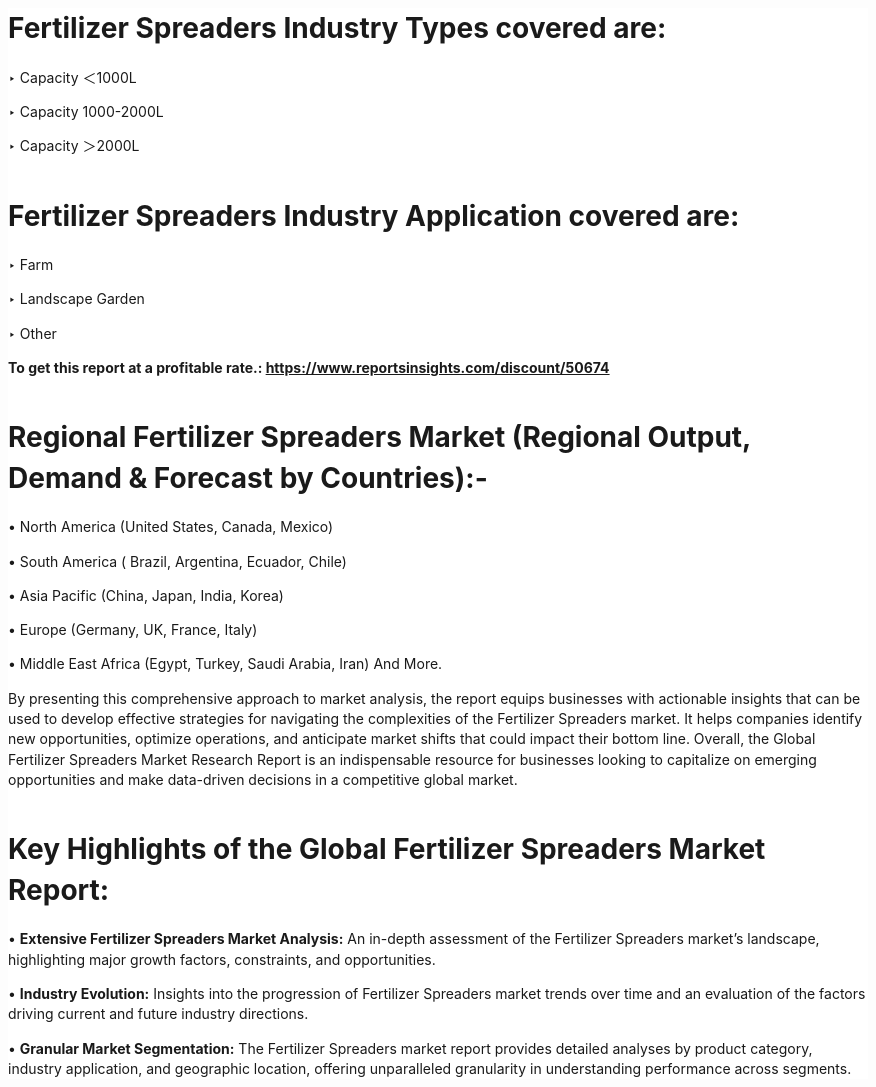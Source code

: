 # <strong>Fertilizer Spreaders Industry Types covered are:</strong>

‣ Capacity ＜1000L

‣ Capacity 1000-2000L

‣ Capacity ＞2000L

# <strong>Fertilizer Spreaders Industry Application covered are:</strong>

‣ Farm

‣ Landscape Garden

‣ Other

<strong>To get this report at a profitable rate.: <a href=https://www.reportsinsights.com/discount/50674>https://www.reportsinsights.com/discount/50674</a></strong></font>

# <strong>Regional Fertilizer Spreaders Market (Regional Output, Demand &amp; Forecast by Countries):-</strong>

• North America (United States, Canada, Mexico)

• South America ( Brazil, Argentina, Ecuador, Chile)

• Asia Pacific (China, Japan, India, Korea)

• Europe (Germany, UK, France, Italy)

• Middle East Africa (Egypt, Turkey, Saudi Arabia, Iran) And More.

By presenting this comprehensive approach to market analysis, the report equips businesses with actionable insights that can be used to develop effective strategies for navigating the complexities of the Fertilizer Spreaders market. It helps companies identify new opportunities, optimize operations, and anticipate market shifts that could impact their bottom line. Overall, the Global Fertilizer Spreaders Market Research Report is an indispensable resource for businesses looking to capitalize on emerging opportunities and make data-driven decisions in a competitive global market.

# <strong>Key Highlights of the Global Fertilizer Spreaders Market Report:</strong>

• <strong>Extensive Fertilizer Spreaders Market Analysis:</strong> An in-depth assessment of the Fertilizer Spreaders market’s landscape, highlighting major growth factors, constraints, and opportunities.

• <strong>Industry Evolution:</strong> Insights into the progression of Fertilizer Spreaders market trends over time and an evaluation of the factors driving current and future industry directions.

• <strong>Granular Market Segmentation:</strong> The Fertilizer Spreaders market report provides detailed analyses by product category, industry application, and geographic location, offering unparalleled granularity in understanding performance across segments.
